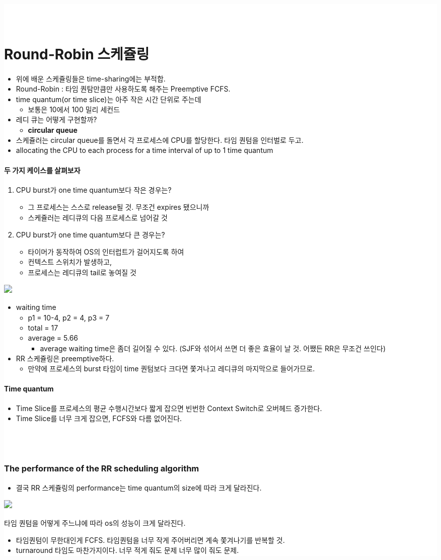 <br>
<br>

# Round-Robin 스케쥴링

- 위에 배운 스케쥴링들은 time-sharing에는 부적합.
- Round-Robin : 타임 퀀탐만큼만 사용하도록 해주는 Preemptive FCFS.
- time quantum(or time slice)는 아주 작은 시간 단위로 주는데
  - 보통은 10에서 100 밀리 세컨드
- 레디 큐는 어떻게 구현할까?
  - **circular queue**
- 스케쥴러는 circular queue를 돌면서 각 프로세스에 CPU를 할당한다. 타임 퀀텀을 인터벌로 두고.
- allocating the CPU to each process for a time interval of up to 1 time quantum

#### 두 가지 케이스를 살펴보자

1. CPU burst가 one time quantum보다 작은 경우는?

   - 그 프로세스는 스스로 release될 것. 무조건 expires 됐으니까
   - 스케쥴러는 레디큐의 다음 프로세스로 넘어갈 것

2. CPU burst가 one time quantum보다 큰 경우는?

   - 타이머가 동작하여 OS의 인터럽트가 걸어지도록 하여
   - 컨텍스트 스위치가 발생하고,
   - 프로세스는 레디큐의 tail로 놓여질 것

![](https://i.imgur.com/ZjNQUeP.png)

- waiting time
  - p1 = 10-4, p2 = 4, p3 = 7
  - total = 17
  - average = 5.66
    - average waiting time은 좀더 길어질 수 있다. (SJF와 섞어서 쓰면 더 좋은 효율이 날 것. 어쨌든 RR은 무조건 쓰인다)
- RR 스케쥴링은 preemptive하다.
  - 만약에 프로세스의 burst 타임이 time 퀀텀보다 크다면 쫓겨나고 레디큐의 마지막으로 들어가므로.

#### Time quantum

- Time Slice를 프로세스의 평균 수행시간보다 짧게 잡으면 빈번한 Context Switch로 오버헤드 증가한다.
- Time Slice를 너무 크게 잡으면, FCFS와 다름 없어진다.

<br>
<br>

### The performance of the RR scheduling algorithm

- 결국 RR 스케쥴링의 performance는 time quantum의 size에 따라 크게 달라진다.

![](https://i.imgur.com/wLirFVD.png)

타임 퀀텀을 어떻게 주느냐에 따라 os의 성능이 크게 달라진다.

- 타임퀀텀이 무한대인게 FCFS. 타임퀀텀을 너무 작게 주어버리면 계속 쫓겨나기를 반복할 것.
- turnaround 타임도 마찬가지이다. 너무 적게 줘도 문제 너무 많이 줘도 문제.
